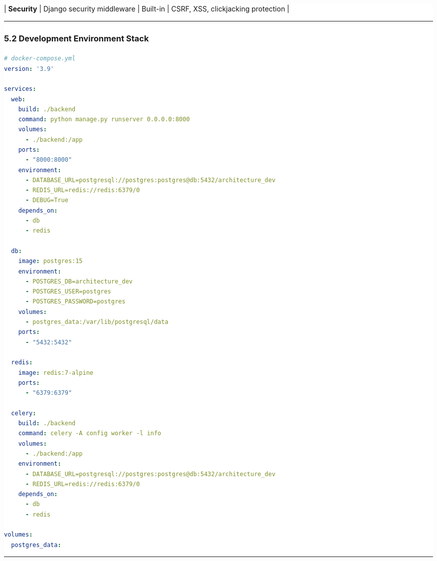| **Security** | Django security middleware | Built-in | CSRF, XSS, clickjacking protection |

---

### 5.2 Development Environment Stack

```yaml
# docker-compose.yml
version: '3.9'

services:
  web:
    build: ./backend
    command: python manage.py runserver 0.0.0.0:8000
    volumes:
      - ./backend:/app
    ports:
      - "8000:8000"
    environment:
      - DATABASE_URL=postgresql://postgres:postgres@db:5432/architecture_dev
      - REDIS_URL=redis://redis:6379/0
      - DEBUG=True
    depends_on:
      - db
      - redis

  db:
    image: postgres:15
    environment:
      - POSTGRES_DB=architecture_dev
      - POSTGRES_USER=postgres
      - POSTGRES_PASSWORD=postgres
    volumes:
      - postgres_data:/var/lib/postgresql/data
    ports:
      - "5432:5432"

  redis:
    image: redis:7-alpine
    ports:
      - "6379:6379"

  celery:
    build: ./backend
    command: celery -A config worker -l info
    volumes:
      - ./backend:/app
    environment:
      - DATABASE_URL=postgresql://postgres:postgres@db:5432/architecture_dev
      - REDIS_URL=redis://redis:6379/0
    depends_on:
      - db
      - redis

volumes:
  postgres_data:
```

---